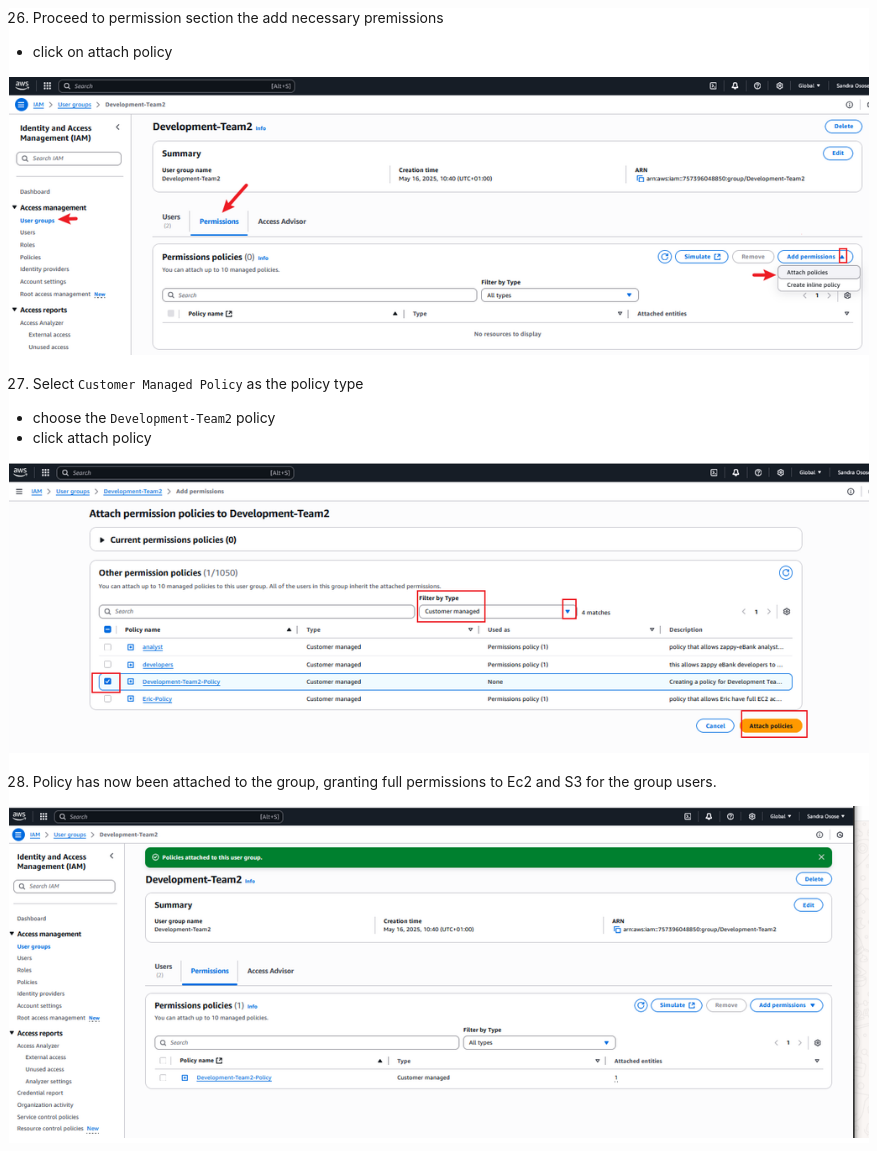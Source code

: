 26. Proceed to permission section the add necessary premissions
- click on attach policy

![](./images/25.%20AddPermission.png)

27. Select `Customer Managed Policy` as the policy type
- choose the `Development-Team2` policy 
- click attach policy

![](./images/26.%20Attached-Policy.png)

28. Policy has now been attached to the group, granting full permissions to Ec2 and S3 for the group users.

![](./images/27.%20policy-created.png)
